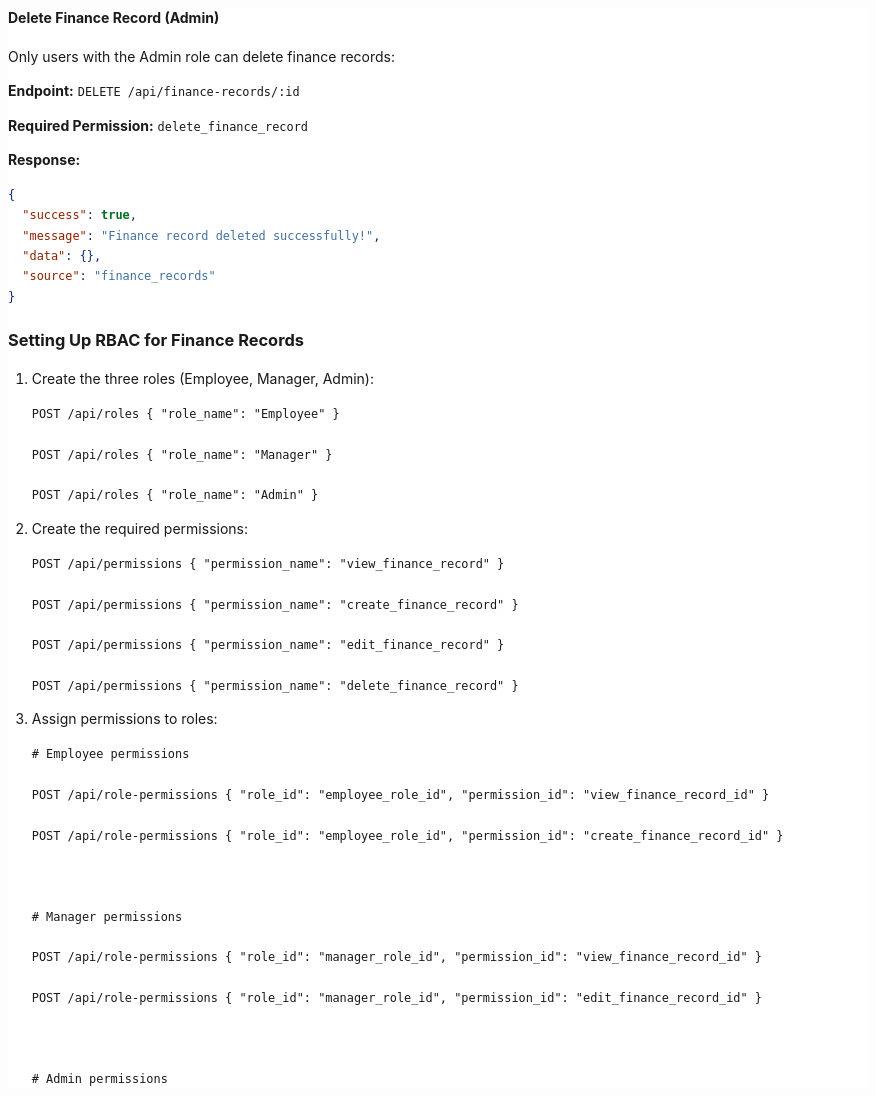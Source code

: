 #### Delete Finance Record (Admin)

Only users with the Admin role can delete finance records:

**Endpoint:** `DELETE /api/finance-records/:id`

**Required Permission:** `delete_finance_record`

**Response:**

```json
{
  "success": true,
  "message": "Finance record deleted successfully!",
  "data": {},
  "source": "finance_records"
}
```

### Setting Up RBAC for Finance Records

1. Create the three roles (Employee, Manager, Admin):

   ```
   POST /api/roles { "role_name": "Employee" }

   POST /api/roles { "role_name": "Manager" }

   POST /api/roles { "role_name": "Admin" }
   ```

2. Create the required permissions:

   ```
   POST /api/permissions { "permission_name": "view_finance_record" }

   POST /api/permissions { "permission_name": "create_finance_record" }

   POST /api/permissions { "permission_name": "edit_finance_record" }

   POST /api/permissions { "permission_name": "delete_finance_record" }
   ```

3. Assign permissions to roles:

   ```
   # Employee permissions

   POST /api/role-permissions { "role_id": "employee_role_id", "permission_id": "view_finance_record_id" }

   POST /api/role-permissions { "role_id": "employee_role_id", "permission_id": "create_finance_record_id" }



   # Manager permissions

   POST /api/role-permissions { "role_id": "manager_role_id", "permission_id": "view_finance_record_id" }

   POST /api/role-permissions { "role_id": "manager_role_id", "permission_id": "edit_finance_record_id" }



   # Admin permissions

   ```